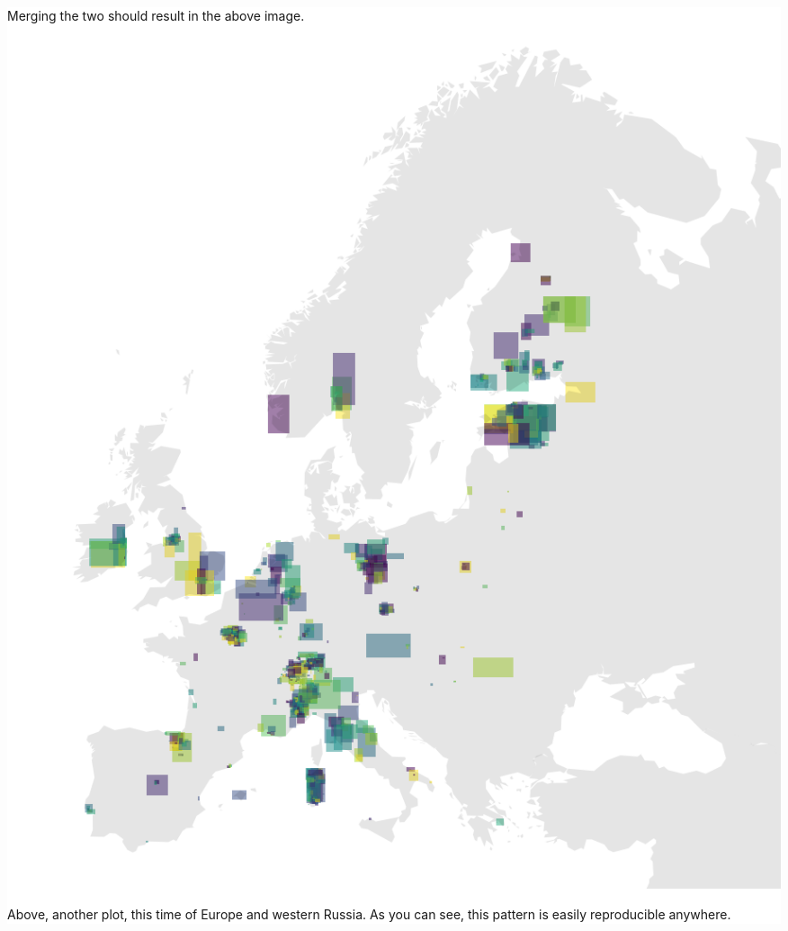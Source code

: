 Merging the two should result in the above image.

![eurasia](https://raw.githubusercontent.com/kuanb/kuanb.github.io/master/images/_posts/transitland-boxes/eurasia.png)

Above, another plot, this time of Europe and western Russia. As you can see, this pattern is easily reproducible anywhere.
